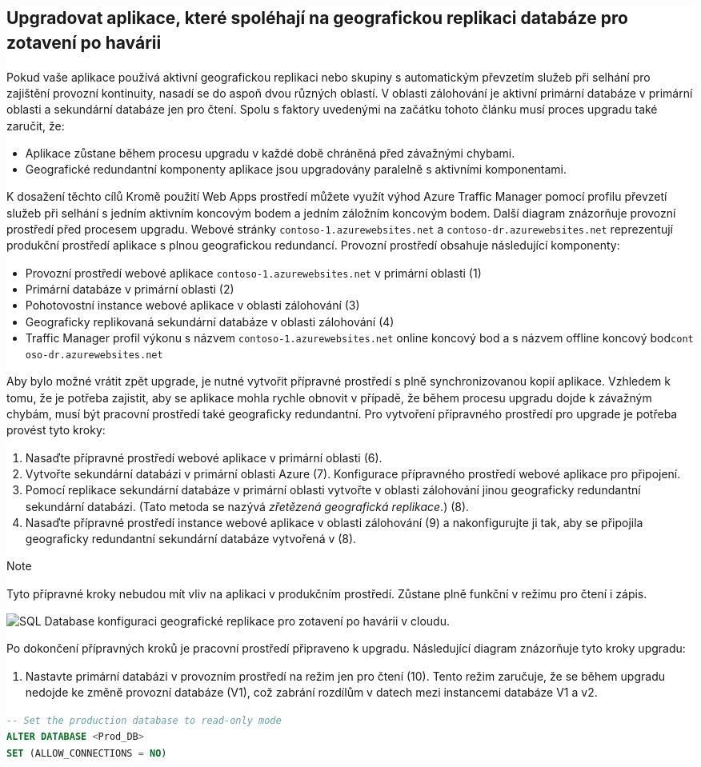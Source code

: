 ## <a name="upgrade-applications-that-rely-on-database-geo-replication-for-disaster-recovery"></a>Upgradovat aplikace, které spoléhají na geografickou replikaci databáze pro zotavení po havárii

Pokud vaše aplikace používá aktivní geografickou replikaci nebo skupiny s automatickým převzetím služeb při selhání pro zajištění provozní kontinuity, nasadí se do aspoň dvou různých oblastí. V oblasti zálohování je aktivní primární databáze v primární oblasti a sekundární databáze jen pro čtení. Spolu s faktory uvedenými na začátku tohoto článku musí proces upgradu také zaručit, že:

* Aplikace zůstane během procesu upgradu v každé době chráněná před závažnými chybami.
* Geografické redundantní komponenty aplikace jsou upgradovány paralelně s aktivními komponentami.

K dosažení těchto cílů Kromě použití Web Apps prostředí můžete využít výhod Azure Traffic Manager pomocí profilu převzetí služeb při selhání s jedním aktivním koncovým bodem a jedním záložním koncovým bodem. Další diagram znázorňuje provozní prostředí před procesem upgradu. Webové stránky `contoso-1.azurewebsites.net` a `contoso-dr.azurewebsites.net` reprezentují produkční prostředí aplikace s plnou geografickou redundancí. Provozní prostředí obsahuje následující komponenty:

* Provozní prostředí webové aplikace `contoso-1.azurewebsites.net` v primární oblasti (1)
* Primární databáze v primární oblasti (2)
* Pohotovostní instance webové aplikace v oblasti zálohování (3)
* Geograficky replikovaná sekundární databáze v oblasti zálohování (4)
* Traffic Manager profil výkonu s názvem `contoso-1.azurewebsites.net` online koncový bod a s názvem offline koncový bod`contoso-dr.azurewebsites.net`

Aby bylo možné vrátit zpět upgrade, je nutné vytvořit přípravné prostředí s plně synchronizovanou kopií aplikace. Vzhledem k tomu, že je potřeba zajistit, aby se aplikace mohla rychle obnovit v případě, že během procesu upgradu dojde k závažným chybám, musí být pracovní prostředí také geograficky redundantní. Pro vytvoření přípravného prostředí pro upgrade je potřeba provést tyto kroky:

1. Nasaďte přípravné prostředí webové aplikace v primární oblasti (6).
2. Vytvořte sekundární databázi v primární oblasti Azure (7). Konfigurace přípravného prostředí webové aplikace pro připojení. 
3. Pomocí replikace sekundární databáze v primární oblasti vytvořte v oblasti zálohování jinou geograficky redundantní sekundární databázi. (Tato metoda se nazývá *zřetězená geografická replikace*.) (8).
4. Nasaďte přípravné prostředí instance webové aplikace v oblasti zálohování (9) a nakonfigurujte ji tak, aby se připojila geograficky redundantní sekundární databáze vytvořená v (8).

> [!NOTE]
> Tyto přípravné kroky nebudou mít vliv na aplikaci v produkčním prostředí. Zůstane plně funkční v režimu pro čtení i zápis.

![SQL Database konfiguraci geografické replikace pro zotavení po havárii v cloudu.](media/sql-database-manage-application-rolling-upgrade/option2-1.png)

Po dokončení přípravných kroků je pracovní prostředí připraveno k upgradu. Následující diagram znázorňuje tyto kroky upgradu:

1. Nastavte primární databázi v provozním prostředí na režim jen pro čtení (10). Tento režim zaručuje, že se během upgradu nedojde ke změně provozní databáze (V1), což zabrání rozdílům v datech mezi instancemi databáze V1 a v2.

```sql
-- Set the production database to read-only mode
ALTER DATABASE <Prod_DB>
SET (ALLOW_CONNECTIONS = NO)
```
